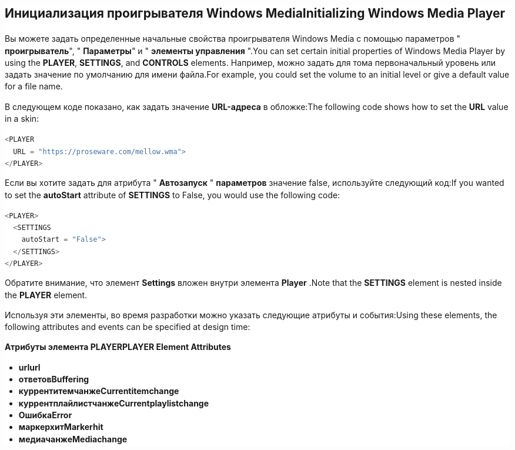 ## <a name="initializing-windows-media-player"></a><span data-ttu-id="9520d-128">Инициализация проигрывателя Windows Media</span><span class="sxs-lookup"><span data-stu-id="9520d-128">Initializing Windows Media Player</span></span>

<span data-ttu-id="9520d-129">Вы можете задать определенные начальные свойства проигрывателя Windows Media с помощью параметров " **проигрыватель**", " **Параметры**" и " **элементы управления** ".</span><span class="sxs-lookup"><span data-stu-id="9520d-129">You can set certain initial properties of Windows Media Player by using the **PLAYER**, **SETTINGS**, and **CONTROLS** elements.</span></span> <span data-ttu-id="9520d-130">Например, можно задать для тома первоначальный уровень или задать значение по умолчанию для имени файла.</span><span class="sxs-lookup"><span data-stu-id="9520d-130">For example, you could set the volume to an initial level or give a default value for a file name.</span></span>

<span data-ttu-id="9520d-131">В следующем коде показано, как задать значение **URL-адреса** в обложке:</span><span class="sxs-lookup"><span data-stu-id="9520d-131">The following code shows how to set the **URL** value in a skin:</span></span>


```C++
<PLAYER
  URL = "https://proseware.com/mellow.wma">
</PLAYER>

```



<span data-ttu-id="9520d-132">Если вы хотите задать для атрибута " **Автозапуск** " **параметров** значение false, используйте следующий код:</span><span class="sxs-lookup"><span data-stu-id="9520d-132">If you wanted to set the **autoStart** attribute of **SETTINGS** to False, you would use the following code:</span></span>


```C++
<PLAYER>
  <SETTINGS
    autoStart = "False">
  </SETTINGS>
</PLAYER>

```



<span data-ttu-id="9520d-133">Обратите внимание, что элемент **Settings** вложен внутри элемента **Player** .</span><span class="sxs-lookup"><span data-stu-id="9520d-133">Note that the **SETTINGS** element is nested inside the **PLAYER** element.</span></span>

<span data-ttu-id="9520d-134">Используя эти элементы, во время разработки можно указать следующие атрибуты и события:</span><span class="sxs-lookup"><span data-stu-id="9520d-134">Using these elements, the following attributes and events can be specified at design time:</span></span>

<span data-ttu-id="9520d-135">**Атрибуты элемента PLAYER**</span><span class="sxs-lookup"><span data-stu-id="9520d-135">**PLAYER Element Attributes**</span></span>

-   <span data-ttu-id="9520d-136">**url**</span><span class="sxs-lookup"><span data-stu-id="9520d-136">**url**</span></span>
-   <span data-ttu-id="9520d-137">**ответов**</span><span class="sxs-lookup"><span data-stu-id="9520d-137">**Buffering**</span></span>
-   <span data-ttu-id="9520d-138">**куррентитемчанже**</span><span class="sxs-lookup"><span data-stu-id="9520d-138">**Currentitemchange**</span></span>
-   <span data-ttu-id="9520d-139">**куррентплайлистчанже**</span><span class="sxs-lookup"><span data-stu-id="9520d-139">**Currentplaylistchange**</span></span>
-   <span data-ttu-id="9520d-140">**Ошибка**</span><span class="sxs-lookup"><span data-stu-id="9520d-140">**Error**</span></span>
-   <span data-ttu-id="9520d-141">**маркерхит**</span><span class="sxs-lookup"><span data-stu-id="9520d-141">**Markerhit**</span></span>
-   <span data-ttu-id="9520d-142">**медиачанже**</span><span class="sxs-lookup"><span data-stu-id="9520d-142">**Mediachange**</span></span>
